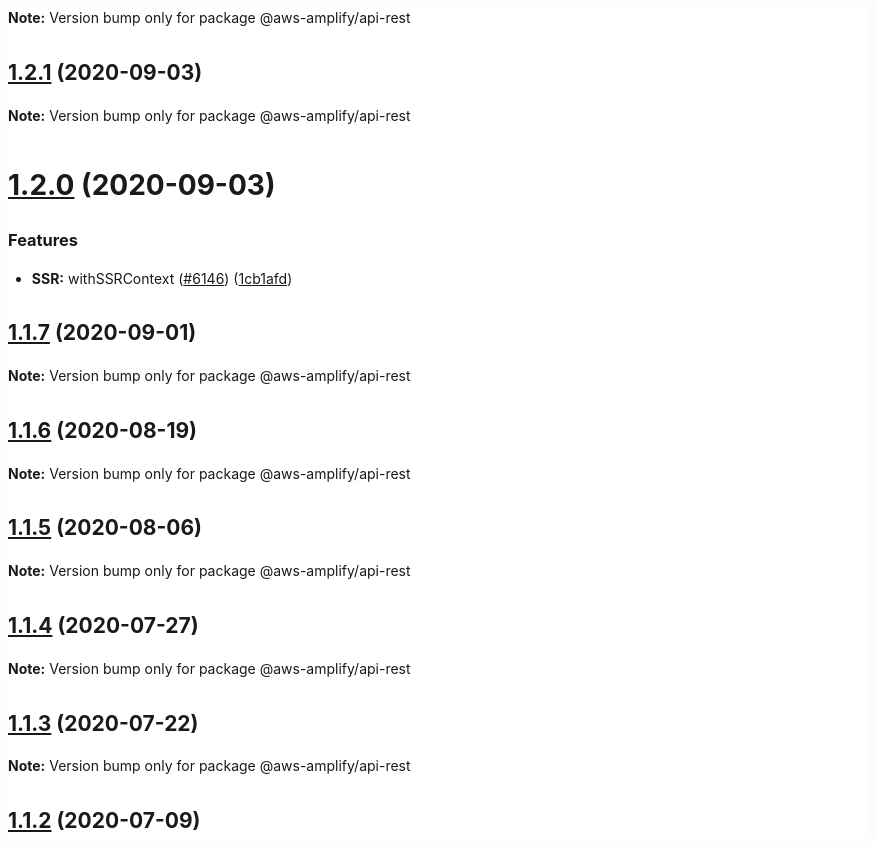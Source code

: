 **Note:** Version bump only for package @aws-amplify/api-rest

## [1.2.1](https://github.com/aws-amplify/amplify-js/compare/@aws-amplify/api-rest@1.2.0...@aws-amplify/api-rest@1.2.1) (2020-09-03)

**Note:** Version bump only for package @aws-amplify/api-rest

# [1.2.0](https://github.com/aws-amplify/amplify-js/compare/@aws-amplify/api-rest@1.1.7...@aws-amplify/api-rest@1.2.0) (2020-09-03)

### Features

- **SSR:** withSSRContext ([#6146](https://github.com/aws-amplify/amplify-js/issues/6146)) ([1cb1afd](https://github.com/aws-amplify/amplify-js/commit/1cb1afd1e56135908dceb2ef6403f0b3e78067fe))

## [1.1.7](https://github.com/aws-amplify/amplify-js/compare/@aws-amplify/api-rest@1.1.6...@aws-amplify/api-rest@1.1.7) (2020-09-01)

**Note:** Version bump only for package @aws-amplify/api-rest

## [1.1.6](https://github.com/aws-amplify/amplify-js/compare/@aws-amplify/api-rest@1.1.5...@aws-amplify/api-rest@1.1.6) (2020-08-19)

**Note:** Version bump only for package @aws-amplify/api-rest

## [1.1.5](https://github.com/aws-amplify/amplify-js/compare/@aws-amplify/api-rest@1.1.4...@aws-amplify/api-rest@1.1.5) (2020-08-06)

**Note:** Version bump only for package @aws-amplify/api-rest

## [1.1.4](https://github.com/aws-amplify/amplify-js/compare/@aws-amplify/api-rest@1.1.3...@aws-amplify/api-rest@1.1.4) (2020-07-27)

**Note:** Version bump only for package @aws-amplify/api-rest

## [1.1.3](https://github.com/aws-amplify/amplify-js/compare/@aws-amplify/api-rest@1.1.2...@aws-amplify/api-rest@1.1.3) (2020-07-22)

**Note:** Version bump only for package @aws-amplify/api-rest

## [1.1.2](https://github.com/aws-amplify/amplify-js/compare/@aws-amplify/api-rest@1.1.1...@aws-amplify/api-rest@1.1.2) (2020-07-09)
